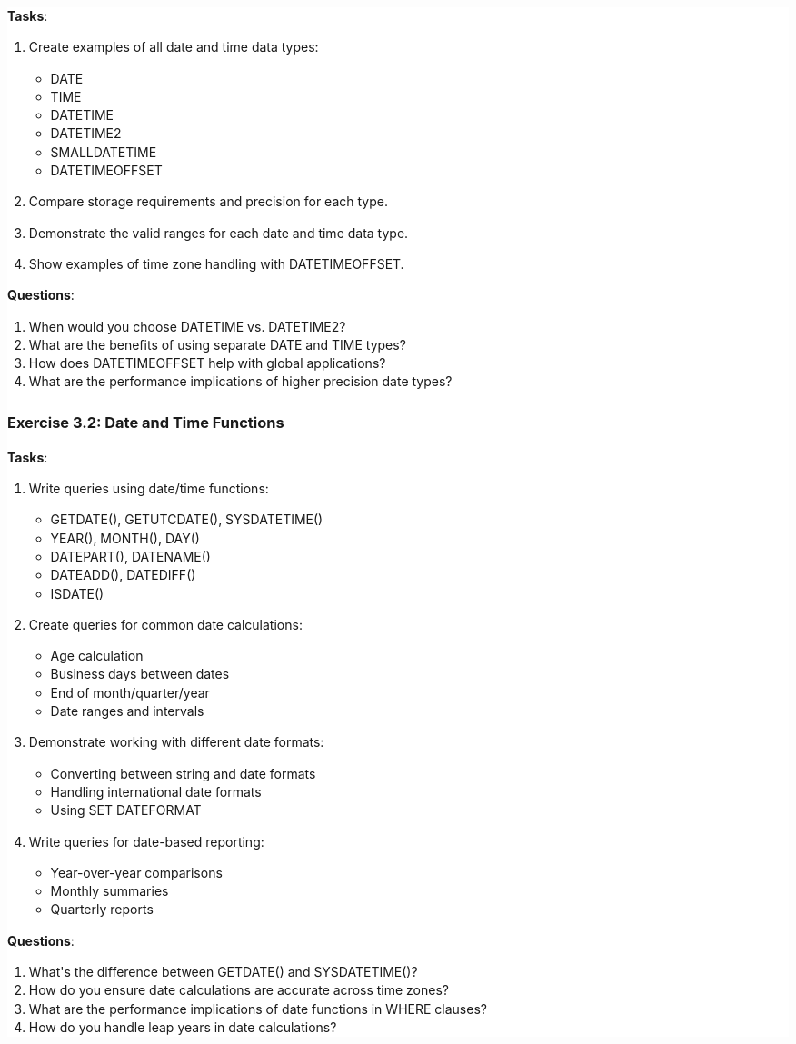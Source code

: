 **Tasks**:

1. Create examples of all date and time data types:
   - DATE
   - TIME
   - DATETIME
   - DATETIME2
   - SMALLDATETIME
   - DATETIMEOFFSET

2. Compare storage requirements and precision for each type.

3. Demonstrate the valid ranges for each date and time data type.

4. Show examples of time zone handling with DATETIMEOFFSET.

**Questions**:

1. When would you choose DATETIME vs. DATETIME2?
2. What are the benefits of using separate DATE and TIME types?
3. How does DATETIMEOFFSET help with global applications?
4. What are the performance implications of higher precision date types?

### Exercise 3.2: Date and Time Functions

**Tasks**:

1. Write queries using date/time functions:
   - GETDATE(), GETUTCDATE(), SYSDATETIME()
   - YEAR(), MONTH(), DAY()
   - DATEPART(), DATENAME()
   - DATEADD(), DATEDIFF()
   - ISDATE()

2. Create queries for common date calculations:
   - Age calculation
   - Business days between dates
   - End of month/quarter/year
   - Date ranges and intervals

3. Demonstrate working with different date formats:
   - Converting between string and date formats
   - Handling international date formats
   - Using SET DATEFORMAT

4. Write queries for date-based reporting:
   - Year-over-year comparisons
   - Monthly summaries
   - Quarterly reports

**Questions**:

1. What's the difference between GETDATE() and SYSDATETIME()?
2. How do you ensure date calculations are accurate across time zones?
3. What are the performance implications of date functions in WHERE clauses?
4. How do you handle leap years in date calculations?
